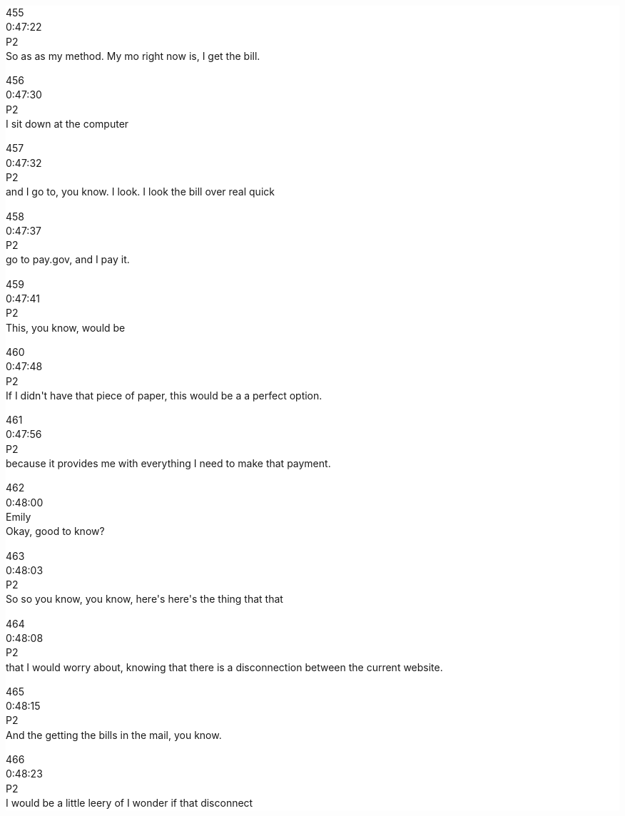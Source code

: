 455  
0:47:22  
P2  
So as as my method. My mo right now is, I get the bill.

456  
0:47:30  
P2  
I sit down at the computer

457  
0:47:32  
P2  
and I go to, you know. I look. I look the bill over real quick

458  
0:47:37  
P2  
go to pay.gov, and I pay it.

459  
0:47:41  
P2  
This, you know, would be

460  
0:47:48  
P2  
If I didn't have that piece of paper, this would be a a perfect option.

461  
0:47:56  
P2  
because it provides me with everything I need to make that payment.

462  
0:48:00  
Emily  
Okay, good to know?

463  
0:48:03  
P2  
So so you know, you know, here's here's the thing that that

464  
0:48:08  
P2  
that I would worry about, knowing that there is a disconnection between the current website.

465  
0:48:15  
P2  
And the getting the bills in the mail, you know.

466  
0:48:23  
P2  
I would be a little leery of I wonder if that disconnect
